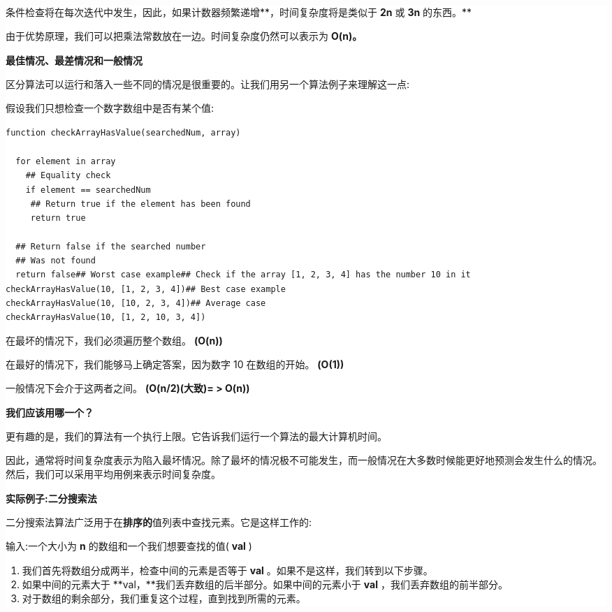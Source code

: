 条件检查将在每次迭代中发生，因此，如果计数器频繁递增**，时间复杂度将是类似于 **2n** 或 **3n** 的东西。**

由于优势原理，我们可以把乘法常数放在一边。时间复杂度仍然可以表示为 **O(n)。**

**最佳情况、最差情况和一般情况**

区分算法可以运行和落入一些不同的情况是很重要的。让我们用另一个算法例子来理解这一点:

假设我们只想检查一个数字数组中是否有某个值:

```
function checkArrayHasValue(searchedNum, array)

  for element in array
    ## Equality check
    if element == searchedNum
     ## Return true if the element has been found      
     return true

  ## Return false if the searched number
  ## Was not found
  return false## Worst case example## Check if the array [1, 2, 3, 4] has the number 10 in it
checkArrayHasValue(10, [1, 2, 3, 4])## Best case example
checkArrayHasValue(10, [10, 2, 3, 4])## Average case
checkArrayHasValue(10, [1, 2, 10, 3, 4])
```

在最坏的情况下，我们必须遍历整个数组。 **(O(n))**

在最好的情况下，我们能够马上确定答案，因为数字 10 在数组的开始。 **(O(1))**

一般情况下会介于这两者之间。
**(O(n/2)(大致)= > O(n))**

**我们应该用哪一个？**

更有趣的是，我们的算法有一个执行上限。它告诉我们运行一个算法的最大计算机时间。

因此，通常将时间复杂度表示为陷入最坏情况。除了最坏的情况极不可能发生，而一般情况在大多数时候能更好地预测会发生什么的情况。然后，我们可以采用平均用例来表示时间复杂度。

**实际例子:二分搜索法**

二分搜索法算法广泛用于在**排序的**值列表中查找元素。它是这样工作的:

输入:一个大小为 **n** 的数组和一个我们想要查找的值( **val** )

1.  我们首先将数组分成两半，检查中间的元素是否等于 **val** 。如果不是这样，我们转到以下步骤。
2.  如果中间的元素大于 **val，**我们丢弃数组的后半部分。如果中间的元素小于 **val** ，我们丢弃数组的前半部分。
3.  对于数组的剩余部分，我们重复这个过程，直到找到所需的元素。
